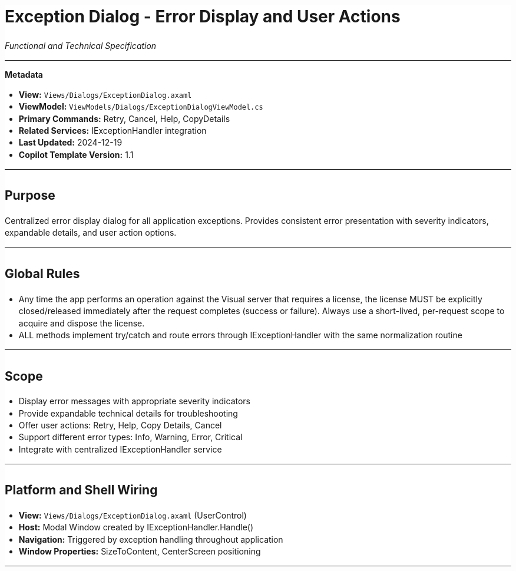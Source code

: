 # Exception Dialog - Error Display and User Actions
_Functional and Technical Specification_

---

**Metadata**  
- **View:** `Views/Dialogs/ExceptionDialog.axaml`
- **ViewModel:** `ViewModels/Dialogs/ExceptionDialogViewModel.cs`
- **Primary Commands:** Retry, Cancel, Help, CopyDetails
- **Related Services:** IExceptionHandler integration
- **Last Updated:** 2024-12-19
- **Copilot Template Version:** 1.1

---

## Purpose

Centralized error display dialog for all application exceptions. Provides consistent error presentation with severity indicators, expandable details, and user action options.

---

## Global Rules

- Any time the app performs an operation against the Visual server that requires a license, the license MUST be explicitly closed/released immediately after the request completes (success or failure). Always use a short-lived, per-request scope to acquire and dispose the license.
- ALL methods implement try/catch and route errors through IExceptionHandler with the same normalization routine

---

## Scope

- Display error messages with appropriate severity indicators
- Provide expandable technical details for troubleshooting
- Offer user actions: Retry, Help, Copy Details, Cancel
- Support different error types: Info, Warning, Error, Critical
- Integrate with centralized IExceptionHandler service

---

## Platform and Shell Wiring

- **View:** `Views/Dialogs/ExceptionDialog.axaml` (UserControl)
- **Host:** Modal Window created by IExceptionHandler.Handle()
- **Navigation:** Triggered by exception handling throughout application
- **Window Properties:** SizeToContent, CenterScreen positioning

---
